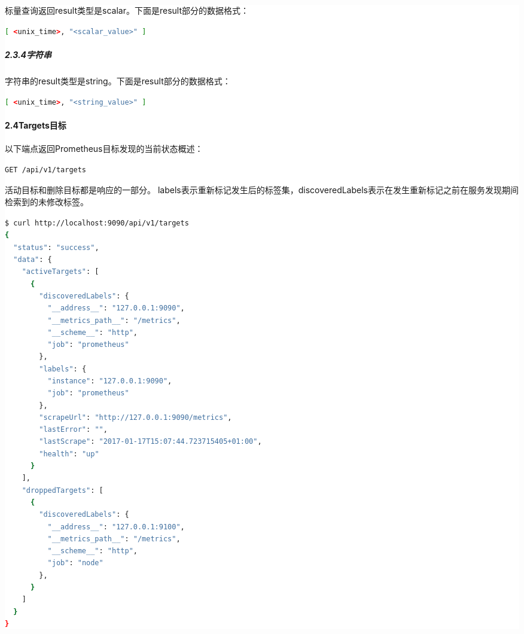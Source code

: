 
标量查询返回result类型是scalar。下面是result部分的数据格式：


```sh
[ <unix_time>, "<scalar_value>" ]

```


##### 2.3.4字符串


字符串的result类型是string。下面是result部分的数据格式：


```sh
[ <unix_time>, "<string_value>" ]

```


#### 2.4Targets目标


以下端点返回Prometheus目标发现的当前状态概述：


```sh
GET /api/v1/targets

```


活动目标和删除目标都是响应的一部分。 labels表示重新标记发生后的标签集，discoveredLabels表示在发生重新标记之前在服务发现期间检索到的未修改标签。


```sh
$ curl http://localhost:9090/api/v1/targets
{
  "status": "success",
  "data": {
    "activeTargets": [
      {
        "discoveredLabels": {
          "__address__": "127.0.0.1:9090",
          "__metrics_path__": "/metrics",
          "__scheme__": "http",
          "job": "prometheus"
        },
        "labels": {
          "instance": "127.0.0.1:9090",
          "job": "prometheus"
        },
        "scrapeUrl": "http://127.0.0.1:9090/metrics",
        "lastError": "",
        "lastScrape": "2017-01-17T15:07:44.723715405+01:00",
        "health": "up"
      }
    ],
    "droppedTargets": [
      {
        "discoveredLabels": {
          "__address__": "127.0.0.1:9100",
          "__metrics_path__": "/metrics",
          "__scheme__": "http",
          "job": "node"
        },
      }
    ]
  }
}

```